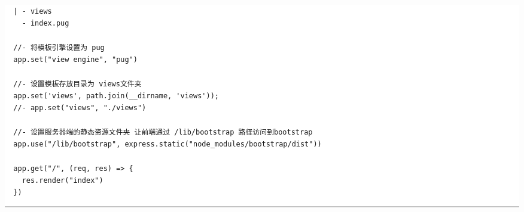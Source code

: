 ```pug 
  | - views
    - index.pug

  //- 将模板引擎设置为 pug
  app.set("view engine", "pug")

  //- 设置模板存放目录为 views文件夹
  app.set('views', path.join(__dirname, 'views'));
  //- app.set("views", "./views")

  //- 设置服务器端的静态资源文件夹 让前端通过 /lib/bootstrap 路径访问到bootstrap
  app.use("/lib/bootstrap", express.static("node_modules/bootstrap/dist"))

  app.get("/", (req, res) => {
    res.render("index")
  })
```

-------------------------